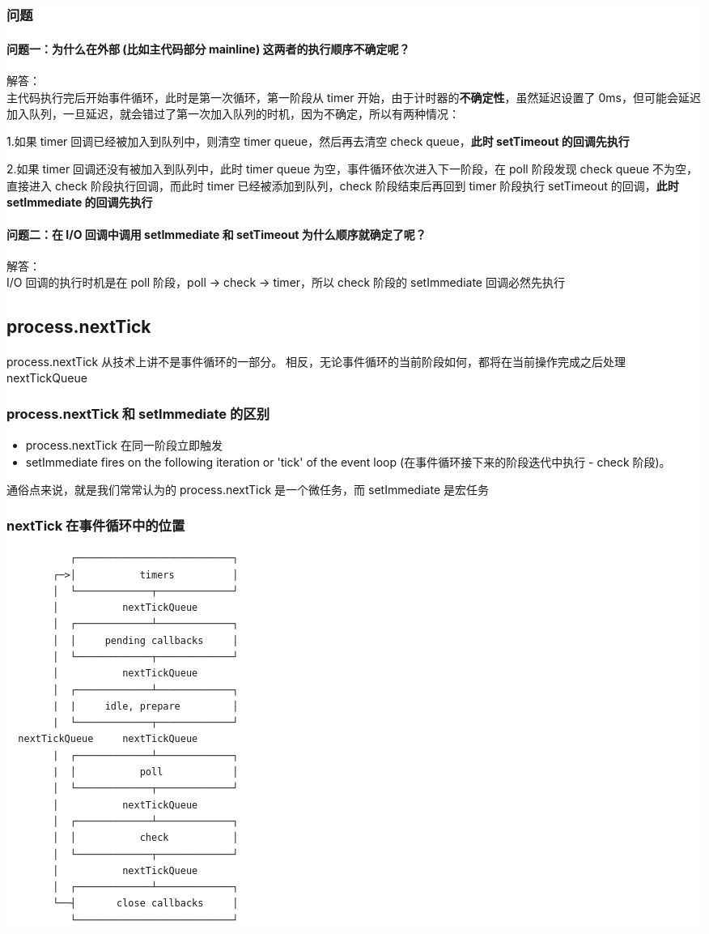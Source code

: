 ### 问题

#### 问题一：为什么在外部 (比如主代码部分 mainline) 这两者的执行顺序不确定呢？

解答：  
主代码执行完后开始事件循环，此时是第一次循环，第一阶段从 timer 开始，由于计时器的**不确定性**，虽然延迟设置了 0ms，但可能会延迟加入队列，一旦延迟，就会错过了第一次加入队列的时机，因为不确定，所以有两种情况：

1.如果 timer 回调已经被加入到队列中，则清空 timer queue，然后再去清空 check queue，**此时 setTimeout 的回调先执行**

2.如果 timer 回调还没有被加入到队列中，此时 timer queue 为空，事件循环依次进入下一阶段，在 poll 阶段发现 check queue 不为空，直接进入 check 阶段执行回调，而此时 timer 已经被添加到队列，check 阶段结束后再回到 timer 阶段执行 setTimeout 的回调，**此时 setImmediate 的回调先执行**

#### 问题二：在 I/O 回调中调用 setImmediate 和 setTimeout 为什么顺序就确定了呢？

解答：  
I/O 回调的执行时机是在 poll 阶段，poll -> check -> timer，所以 check 阶段的 setImmediate 回调必然先执行

## process.nextTick

process.nextTick 从技术上讲不是事件循环的一部分。 相反，无论事件循环的当前阶段如何，都将在当前操作完成之后处理 nextTickQueue

### process.nextTick 和 setImmediate 的区别

- process.nextTick 在同一阶段立即触发
- setImmediate fires on the following iteration or 'tick' of the event loop (在事件循环接下来的阶段迭代中执行 - check 阶段)。

通俗点来说，就是我们常常认为的 process.nextTick 是一个微任务，而 setImmediate 是宏任务

### nextTick 在事件循环中的位置

```
           ┌───────────────────────────┐
        ┌─>│           timers          │
        │  └─────────────┬─────────────┘
        │           nextTickQueue
        │  ┌─────────────┴─────────────┐
        │  │     pending callbacks     │
        │  └─────────────┬─────────────┘
        │           nextTickQueue
        │  ┌─────────────┴─────────────┐
        |  |     idle, prepare         │
        |  └─────────────┬─────────────┘
  nextTickQueue     nextTickQueue
        |  ┌─────────────┴─────────────┐
        |  │           poll            │
        │  └─────────────┬─────────────┘
        │           nextTickQueue
        │  ┌─────────────┴─────────────┐
        │  │           check           │
        │  └─────────────┬─────────────┘
        │           nextTickQueue
        │  ┌─────────────┴─────────────┐
        └──┤       close callbacks     │
           └───────────────────────────┘
```
